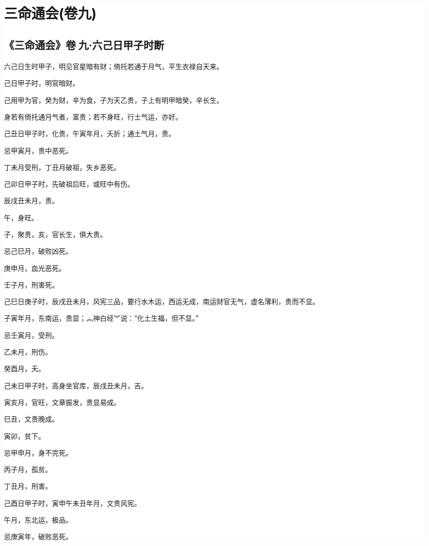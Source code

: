 # 三命通会(卷九)

## 《三命通会》卷 九·六己日甲子时断

六己日生时甲子，明见官星暗有财；倚托若通于月气，平生衣禄自天来。

己日甲子时，明官暗财。

己用甲为官，癸为财，辛为食，子为天乙贵，子上有明甲暗癸，辛长生。

身若有倚托通月气者，富贵；若不身旺，行土气运，亦好。

己丑日甲子时，化贵，午寅年月，夭折；通土气月，贵。

忌甲寅月，贵中恶死。

丁未月受刑，丁丑月破祖，失乡恶死。

己卯日甲子时，先破祖后旺，或旺中有伤。

辰戌丑未月，贵。

午，身旺。

子，聚贵，亥，官长生，俱大贵。

忌己巳月，破败凶死。

庚申月，血光恶死。

壬子月，刑害死。

己巳日庚子时，辰戌丑未月，风宪三品，要行水木运，西运无成，南运财官无气，虚名薄利，贵而不显。

子寅年月，东南运，贵显；︽神白经︾说：“化土生福，但不显。”

忌壬寅月，受刑。

乙未月，刑伤。

癸酉月，夭。

己未日甲子时，高身坐官库，辰戌丑未月，吉。

寅亥月，官旺，文章振发，贵显易成。

巳丑，文贵晚成。

寅卯，贫下。

忌甲申月，身不完死。

丙子月，孤贫。

丁丑月，刑害。

己酉日甲子时，寅申午未丑年月，文贵风宪。

午月，东北运，极品。

忌庚寅年，破败恶死。
